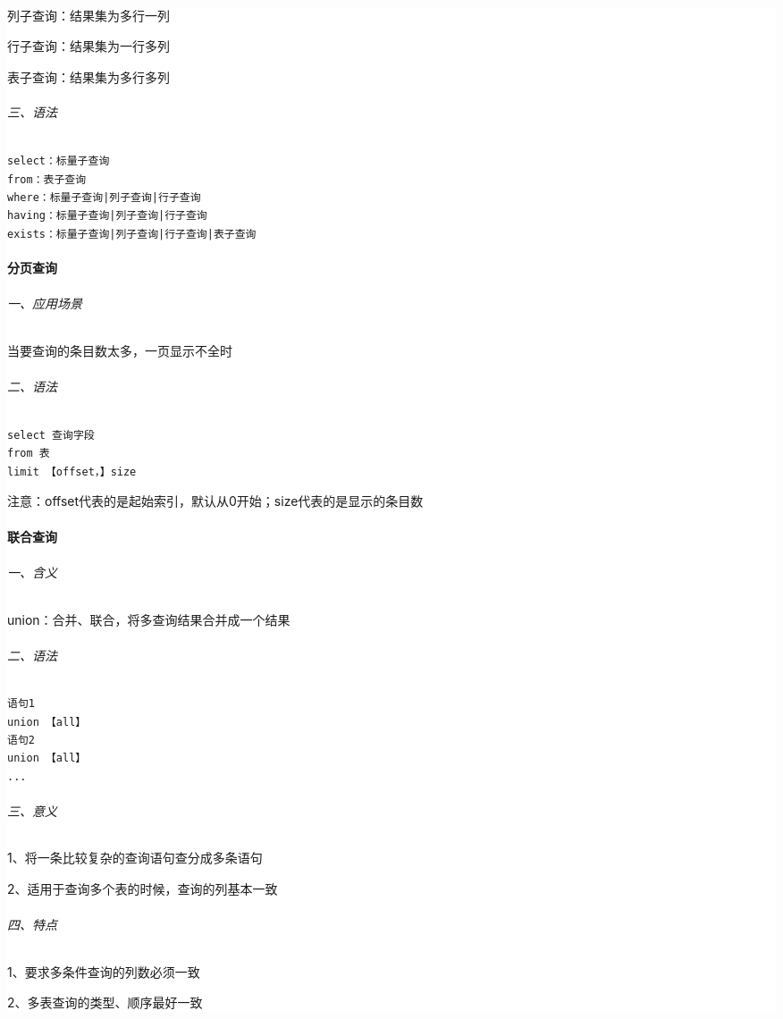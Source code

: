 列子查询：结果集为多行一列

行子查询：结果集为一行多列

表子查询：结果集为多行多列

###### 三、语法

```mysql
select：标量子查询
from：表子查询
where：标量子查询|列子查询|行子查询
having：标量子查询|列子查询|行子查询
exists：标量子查询|列子查询|行子查询|表子查询
```

#### 分页查询

###### 一、应用场景

当要查询的条目数太多，一页显示不全时

###### 二、语法

```mysql
select 查询字段
from 表
limit 【offset，】size
```

注意：offset代表的是起始索引，默认从0开始；size代表的是显示的条目数

#### 联合查询

###### 一、含义

union：合并、联合，将多查询结果合并成一个结果

###### 二、语法

```mysql
语句1
union 【all】
语句2
union 【all】
...
```

###### 三、意义

1、将一条比较复杂的查询语句查分成多条语句

2、适用于查询多个表的时候，查询的列基本一致

###### 四、特点

1、要求多条件查询的列数必须一致

2、多表查询的类型、顺序最好一致
